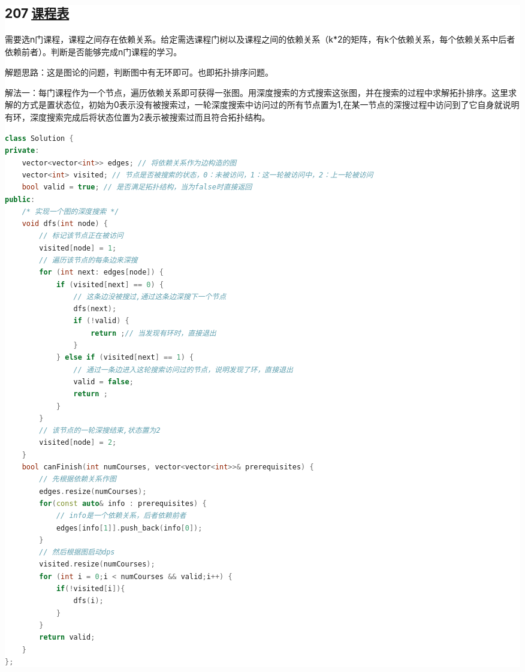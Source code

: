 ## 207 [课程表](https://leetcode.com/problems/course-schedule/description/?envType=problem-list-v2&envId=2cktkvj&)

需要选n门课程，课程之间存在依赖关系。给定需选课程门树以及课程之间的依赖关系（k*2的矩阵，有k个依赖关系，每个依赖关系中后者依赖前者）。判断是否能够完成n门课程的学习。

解题思路：这是图论的问题，判断图中有无环即可。也即拓扑排序问题。

解法一：每门课程作为一个节点，遍历依赖关系即可获得一张图。用深度搜索的方式搜索这张图，并在搜索的过程中求解拓扑排序。这里求解的方式是置状态位，初始为0表示没有被搜索过，一轮深度搜索中访问过的所有节点置为1,在某一节点的深搜过程中访问到了它自身就说明有环，深度搜索完成后将状态位置为2表示被搜索过而且符合拓扑结构。

```cpp
class Solution {
private:
    vector<vector<int>> edges; // 将依赖关系作为边构造的图
    vector<int> visited; // 节点是否被搜索的状态，0：未被访问，1：这一轮被访问中，2：上一轮被访问
    bool valid = true; // 是否满足拓扑结构，当为false时直接返回
public:
    /* 实现一个图的深度搜索 */
    void dfs(int node) {
        // 标记该节点正在被访问
        visited[node] = 1;
        // 遍历该节点的每条边来深搜
        for (int next: edges[node]) {
            if (visited[next] == 0) {
                // 这条边没被搜过,通过这条边深搜下一个节点
                dfs(next);
                if (!valid) {
                    return ;// 当发现有环时，直接退出
                }
            } else if (visited[next] == 1) {
                // 通过一条边进入这轮搜索访问过的节点，说明发现了环，直接退出
                valid = false;
                return ;
            }
        }
        // 该节点的一轮深搜结束,状态置为2
        visited[node] = 2;
    }
    bool canFinish(int numCourses, vector<vector<int>>& prerequisites) {
        // 先根据依赖关系作图
        edges.resize(numCourses);
        for(const auto& info : prerequisites) {
            // info是一个依赖关系，后者依赖前者
            edges[info[1]].push_back(info[0]);
        }
        // 然后根据图启动dps
        visited.resize(numCourses);
        for (int i = 0;i < numCourses && valid;i++) {
            if(!visited[i]){
                dfs(i);
            }
        }
        return valid;
    }
};
```
